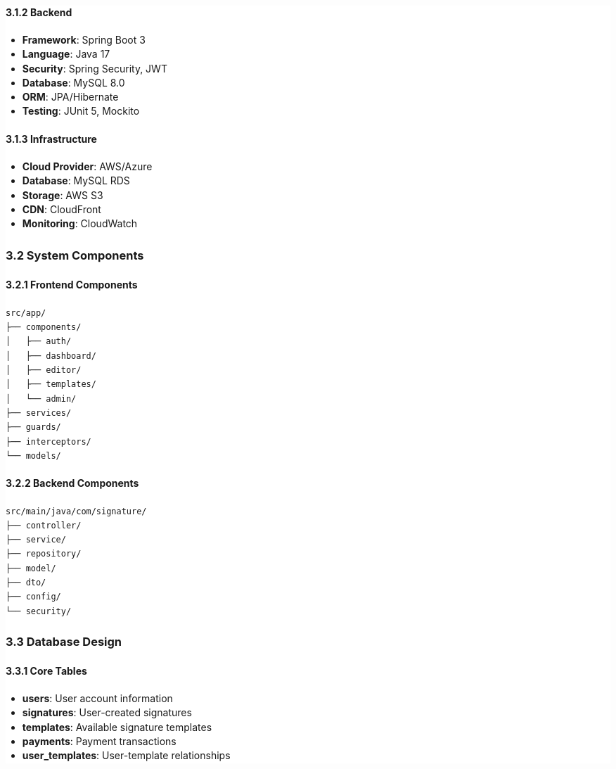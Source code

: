 #### 3.1.2 Backend
- **Framework**: Spring Boot 3
- **Language**: Java 17
- **Security**: Spring Security, JWT
- **Database**: MySQL 8.0
- **ORM**: JPA/Hibernate
- **Testing**: JUnit 5, Mockito

#### 3.1.3 Infrastructure
- **Cloud Provider**: AWS/Azure
- **Database**: MySQL RDS
- **Storage**: AWS S3
- **CDN**: CloudFront
- **Monitoring**: CloudWatch

### 3.2 System Components

#### 3.2.1 Frontend Components
```
src/app/
├── components/
│   ├── auth/
│   ├── dashboard/
│   ├── editor/
│   ├── templates/
│   └── admin/
├── services/
├── guards/
├── interceptors/
└── models/
```

#### 3.2.2 Backend Components
```
src/main/java/com/signature/
├── controller/
├── service/
├── repository/
├── model/
├── dto/
├── config/
└── security/
```

### 3.3 Database Design

#### 3.3.1 Core Tables
- **users**: User account information
- **signatures**: User-created signatures
- **templates**: Available signature templates
- **payments**: Payment transactions
- **user_templates**: User-template relationships
